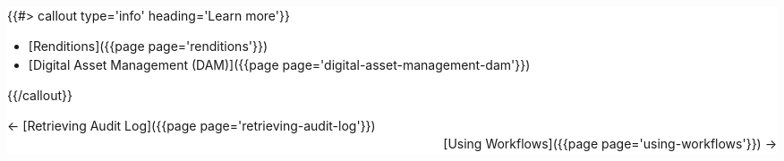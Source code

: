 {{#> callout type='info' heading='Learn more'}}

*   [Renditions]({{page page='renditions'}})
*   [Digital Asset Management (DAM)]({{page page='digital-asset-management-dam'}})

{{/callout}}

<div class="row" data-equalizer data-equalize-on="medium">
<div class="column medium-6">&larr;&nbsp;[Retrieving Audit Log]({{page page='retrieving-audit-log'}})</div>
<div class="column medium-6" style="text-align:right">[Using Workflows]({{page page='using-workflows'}})&nbsp;&rarr;</div>
</div>
